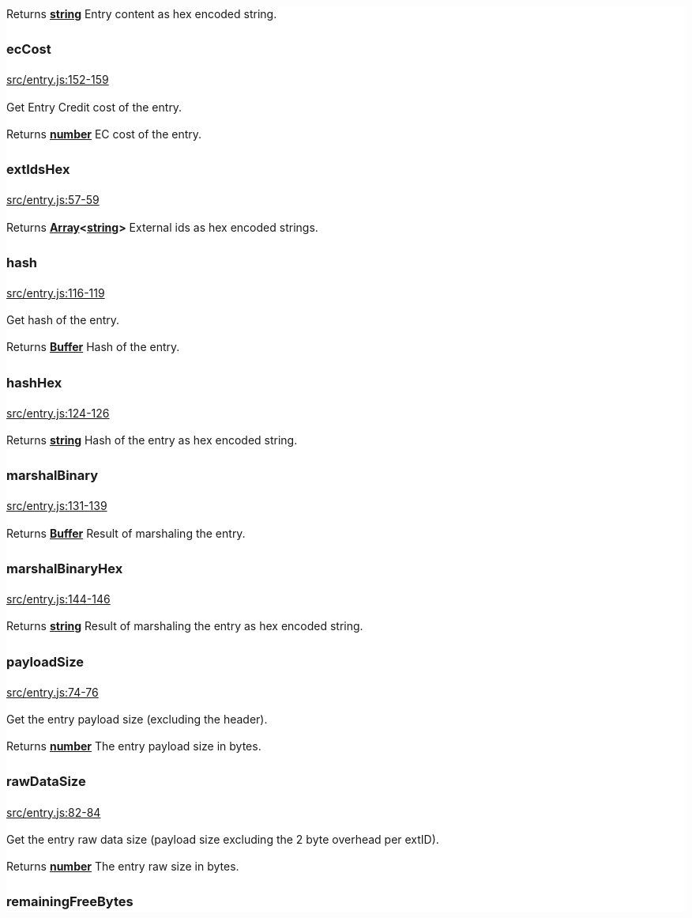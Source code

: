 Returns **[string][235]** Entry content as hex encoded string.

### ecCost

[src/entry.js:152-159][315]

Get Entry Credit cost of the entry.

Returns **[number][236]** EC cost of the entry.

### extIdsHex

[src/entry.js:57-59][316]

Returns **[Array][233]&lt;[string][235]>** External ids as hex encoded strings.

### hash

[src/entry.js:116-119][317]

Get hash of the entry.

Returns **[Buffer][290]** Hash of the entry.

### hashHex

[src/entry.js:124-126][318]

Returns **[string][235]** Hash of the entry as hex encoded string.

### marshalBinary

[src/entry.js:131-139][319]

Returns **[Buffer][290]** Result of marshaling the entry.

### marshalBinaryHex

[src/entry.js:144-146][320]

Returns **[string][235]** Result of marshaling the entry as hex encoded string.

### payloadSize

[src/entry.js:74-76][321]

Get the entry payload size (excluding the header).

Returns **[number][236]** The entry payload size in bytes.

### rawDataSize

[src/entry.js:82-84][322]

Get the entry raw data size (payload size excluding the 2 byte overhead per extID).

Returns **[number][236]** The entry raw size in bytes.

### remainingFreeBytes


[1]: #factomcli
[2]: #parameters
[3]: #examples
[4]: #add
[5]: #parameters-1
[6]: #addchain
[7]: #parameters-2
[8]: #addchains
[9]: #parameters-3
[10]: #addentries
[11]: #parameters-4
[12]: #addentry
[13]: #parameters-5
[14]: #chainexists
[15]: #parameters-6
[16]: #commit
[17]: #parameters-7
[18]: #commitchain
[19]: #parameters-8
[20]: #commitentry
[21]: #parameters-9
[22]: #createentrycreditpurchasetransaction
[23]: #parameters-10
[24]: #createfactoidtransaction
[25]: #parameters-11
[26]: #factomdapi
[27]: #parameters-12
[28]: #getadminblock
[29]: #parameters-13
[30]: #getallentriesofchain
[31]: #parameters-14
[32]: #getbalance
[33]: #parameters-15
[34]: #getchainhead
[35]: #parameters-16
[36]: #getdirectoryblock
[37]: #parameters-17
[38]: #getdirectoryblockhead
[39]: #getentry
[40]: #parameters-18
[41]: #getentryblock
[42]: #parameters-19
[43]: #getentrycreditblock
[44]: #parameters-20
[45]: #getentrycreditrate
[46]: #getentrywithblockcontext
[47]: #parameters-21
[48]: #getfactoidblock
[49]: #parameters-22
[50]: #getfirstentry
[51]: #parameters-23
[52]: #getheights
[53]: #getprivateaddress
[54]: #parameters-24
[55]: #gettransaction
[56]: #parameters-25
[57]: #reveal
[58]: #parameters-26
[59]: #revealchain
[60]: #parameters-27
[61]: #revealentry
[62]: #parameters-28
[63]: #rewindchainwhile
[64]: #parameters-29
[65]: #examples-1
[66]: #sendtransaction
[67]: #parameters-30
[68]: #waitoncommitack
[69]: #parameters-31
[70]: #waitonfactoidtransactionack
[71]: #parameters-32
[72]: #waitonrevealack
[73]: #parameters-33
[74]: #walletdapi
[75]: #parameters-34
[76]: #addresstokey
[77]: #parameters-35
[78]: #addresstorcdhash
[79]: #parameters-36
[80]: #adminblock
[81]: #properties
[82]: #getentriesoftypes
[83]: #parameters-37
[84]: #entrybuilder
[85]: #parameters-38
[86]: #blockcontext
[87]: #parameters-39
[88]: #build
[89]: #chainid
[90]: #parameters-40
[91]: #content
[92]: #parameters-41
[93]: #extid
[94]: #parameters-42
[95]: #extids
[96]: #parameters-43
[97]: #timestamp
[98]: #parameters-44
[99]: #transactionbuilder
[100]: #parameters-45
[101]: #build-1
[102]: #input
[103]: #parameters-46
[104]: #output
[105]: #parameters-47
[106]: #rcdsignature
[107]: #parameters-48
[108]: #timestamp-1
[109]: #parameters-49
[110]: #entry
[111]: #parameters-50
[112]: #properties-1
[113]: #examples-2
[114]: #chainidhex
[115]: #contenthex
[116]: #eccost
[117]: #extidshex
[118]: #hash
[119]: #hashhex
[120]: #marshalbinary
[121]: #marshalbinaryhex
[122]: #payloadsize
[123]: #rawdatasize
[124]: #remainingfreebytes
[125]: #remainingmaxbytes
[126]: #size
[127]: #toobject
[128]: #builder
[129]: #parameters-51
[130]: #transaction
[131]: #parameters-52
[132]: #properties-2
[133]: #examples-3
[134]: #computeecrequiredfees
[135]: #parameters-53
[136]: #computerequiredfees
[137]: #parameters-54
[138]: #issigned
[139]: #marshalbinary-1
[140]: #validatefees
[141]: #parameters-55
[142]: #builder-1
[143]: #parameters-56
[144]: #factomdcli
[145]: #parameters-57
[146]: #call
[147]: #parameters-58
[148]: #walletdcli
[149]: #parameters-59
[150]: #call-1
[151]: #parameters-60
[152]: #chain
[153]: #parameters-61
[154]: #properties-3
[155]: #eccost-1
[156]: #idhex
[157]: #toobject-1
[158]: #composechain
[159]: #parameters-62
[160]: #composechaincommit
[161]: #parameters-63
[162]: #composechainreveal
[163]: #parameters-64
[164]: #composeentry
[165]: #parameters-65
[166]: #composeentrycommit
[167]: #parameters-66
[168]: #composeentryreveal
[169]: #parameters-67
[170]: #computechainid
[171]: #parameters-68
[172]: #computechaintxid
[173]: #parameters-69
[174]: #computeentrytxid
[175]: #parameters-70
[176]: #connectionoptions
[177]: #properties-4
[178]: #examples-4
[179]: #directoryblock
[180]: #properties-5
[181]: #entryblock
[182]: #properties-6
[183]: #entryblockcontext
[184]: #properties-7
[185]: #entrycreditblock
[186]: #properties-8
[187]: #getcommitsforminute
[188]: #parameters-71
[189]: #factoidblock
[190]: #properties-9
[191]: #getcoinbasetransaction
[192]: #generaterandomecaddress
[193]: #generaterandomfctaddress
[194]: #getpublicaddress
[195]: #parameters-72
[196]: #isvalidaddress
[197]: #parameters-73
[198]: #isvalidecaddress
[199]: #parameters-74
[200]: #isvalidfctaddress
[201]: #parameters-75
[202]: #isvalidprivateaddress
[203]: #parameters-76
[204]: #isvalidprivateecaddress
[205]: #parameters-77
[206]: #isvalidprivatefctaddress
[207]: #parameters-78
[208]: #isvalidpublicaddress
[209]: #parameters-79
[210]: #isvalidpublicecaddress
[211]: #parameters-80
[212]: #isvalidpublicfctaddress
[213]: #parameters-81
[214]: #keytopublicecaddress
[215]: #parameters-82
[216]: #keytopublicfctaddress
[217]: #parameters-83
[218]: #rcdhashtopublicfctaddress
[219]: #parameters-84
[220]: #seedtoprivateecaddress
[221]: #parameters-85
[222]: #seedtoprivatefctaddress
[223]: #parameters-86
[224]: #transactionaddress
[225]: #parameters-87
[226]: #transactionblockcontext
[227]: #properties-10
[228]: https://git@github.com/:PaulBernier/factomjs/blob/ddb4ea6ed72df44e2b16b7148042da7056fea6c4/src/factom-cli.js#L28-L504 "Source code on GitHub"
[229]: https://developer.mozilla.org/docs/Web/JavaScript/Reference/Global_Objects/Object
[230]: #connectionoptions
[231]: https://git@github.com/:PaulBernier/factomjs/blob/ddb4ea6ed72df44e2b16b7148042da7056fea6c4/src/factom-cli.js#L127-L130 "Source code on GitHub"
[232]: #chain
[233]: https://developer.mozilla.org/docs/Web/JavaScript/Reference/Global_Objects/Array
[234]: #entry
[235]: https://developer.mozilla.org/docs/Web/JavaScript/Reference/Global_Objects/String
[236]: https://developer.mozilla.org/docs/Web/JavaScript/Reference/Global_Objects/Number
[237]: https://developer.mozilla.org/docs/Web/JavaScript/Reference/Global_Objects/Boolean
[238]: https://developer.mozilla.org/docs/Web/JavaScript/Reference/Global_Objects/Promise
[239]: https://docs.factom.com/api#repeated-commit
[240]: https://git@github.com/:PaulBernier/factomjs/blob/ddb4ea6ed72df44e2b16b7148042da7056fea6c4/src/factom-cli.js#L143-L146 "Source code on GitHub"
[241]: https://git@github.com/:PaulBernier/factomjs/blob/ddb4ea6ed72df44e2b16b7148042da7056fea6c4/src/factom-cli.js#L160-L163 "Source code on GitHub"
[242]: https://git@github.com/:PaulBernier/factomjs/blob/ddb4ea6ed72df44e2b16b7148042da7056fea6c4/src/factom-cli.js#L193-L196 "Source code on GitHub"
[243]: https://git@github.com/:PaulBernier/factomjs/blob/ddb4ea6ed72df44e2b16b7148042da7056fea6c4/src/factom-cli.js#L176-L179 "Source code on GitHub"
[244]: https://git@github.com/:PaulBernier/factomjs/blob/ddb4ea6ed72df44e2b16b7148042da7056fea6c4/src/factom-cli.js#L281-L283 "Source code on GitHub"
[245]: https://git@github.com/:PaulBernier/factomjs/blob/ddb4ea6ed72df44e2b16b7148042da7056fea6c4/src/factom-cli.js#L49-L52 "Source code on GitHub"
[246]: https://git@github.com/:PaulBernier/factomjs/blob/ddb4ea6ed72df44e2b16b7148042da7056fea6c4/src/factom-cli.js#L62-L65 "Source code on GitHub"
[247]: https://git@github.com/:PaulBernier/factomjs/blob/ddb4ea6ed72df44e2b16b7148042da7056fea6c4/src/factom-cli.js#L75-L78 "Source code on GitHub"
[248]: https://git@github.com/:PaulBernier/factomjs/blob/ddb4ea6ed72df44e2b16b7148042da7056fea6c4/src/factom-cli.js#L365-L374 "Source code on GitHub"
[249]: #transaction
[250]: https://git@github.com/:PaulBernier/factomjs/blob/ddb4ea6ed72df44e2b16b7148042da7056fea6c4/src/factom-cli.js#L345-L354 "Source code on GitHub"
[251]: https://git@github.com/:PaulBernier/factomjs/blob/ddb4ea6ed72df44e2b16b7148042da7056fea6c4/src/factom-cli.js#L420-L422 "Source code on GitHub"
[252]: https://docs.factom.com/api#factomd-api
[253]: https://git@github.com/:PaulBernier/factomjs/blob/ddb4ea6ed72df44e2b16b7148042da7056fea6c4/src/factom-cli.js#L471-L473 "Source code on GitHub"
[254]: #adminblock
[255]: https://git@github.com/:PaulBernier/factomjs/blob/ddb4ea6ed72df44e2b16b7148042da7056fea6c4/src/factom-cli.js#L218-L220 "Source code on GitHub"
[256]: https://git@github.com/:PaulBernier/factomjs/blob/ddb4ea6ed72df44e2b16b7148042da7056fea6c4/src/factom-cli.js#L271-L273 "Source code on GitHub"
[257]: https://git@github.com/:PaulBernier/factomjs/blob/ddb4ea6ed72df44e2b16b7148042da7056fea6c4/src/factom-cli.js#L230-L232 "Source code on GitHub"
[258]: https://git@github.com/:PaulBernier/factomjs/blob/ddb4ea6ed72df44e2b16b7148042da7056fea6c4/src/factom-cli.js#L461-L463 "Source code on GitHub"
[259]: #directoryblock
[260]: https://git@github.com/:PaulBernier/factomjs/blob/ddb4ea6ed72df44e2b16b7148042da7056fea6c4/src/factom-cli.js#L451-L453 "Source code on GitHub"
[261]: https://git@github.com/:PaulBernier/factomjs/blob/ddb4ea6ed72df44e2b16b7148042da7056fea6c4/src/factom-cli.js#L240-L242 "Source code on GitHub"
[262]: #factomcligetentrywithblockcontext
[263]: https://git@github.com/:PaulBernier/factomjs/blob/ddb4ea6ed72df44e2b16b7148042da7056fea6c4/src/factom-cli.js#L501-L503 "Source code on GitHub"
[264]: #entryblock
[265]: https://git@github.com/:PaulBernier/factomjs/blob/ddb4ea6ed72df44e2b16b7148042da7056fea6c4/src/factom-cli.js#L481-L483 "Source code on GitHub"
[266]: #entrycreditblock
[267]: https://git@github.com/:PaulBernier/factomjs/blob/ddb4ea6ed72df44e2b16b7148042da7056fea6c4/src/factom-cli.js#L290-L292 "Source code on GitHub"
[268]: https://git@github.com/:PaulBernier/factomjs/blob/ddb4ea6ed72df44e2b16b7148042da7056fea6c4/src/factom-cli.js#L251-L253 "Source code on GitHub"
[269]: #factomcligetentry
[270]: https://git@github.com/:PaulBernier/factomjs/blob/ddb4ea6ed72df44e2b16b7148042da7056fea6c4/src/factom-cli.js#L491-L493 "Source code on GitHub"
[271]: #factoidblock
[272]: https://git@github.com/:PaulBernier/factomjs/blob/ddb4ea6ed72df44e2b16b7148042da7056fea6c4/src/factom-cli.js#L261-L263 "Source code on GitHub"
[273]: https://git@github.com/:PaulBernier/factomjs/blob/ddb4ea6ed72df44e2b16b7148042da7056fea6c4/src/factom-cli.js#L442-L444 "Source code on GitHub"
[274]: https://docs.factom.com/api#heights
[275]: https://git@github.com/:PaulBernier/factomjs/blob/ddb4ea6ed72df44e2b16b7148042da7056fea6c4/src/factom-cli.js#L206-L208 "Source code on GitHub"
[276]: https://git@github.com/:PaulBernier/factomjs/blob/ddb4ea6ed72df44e2b16b7148042da7056fea6c4/src/factom-cli.js#L300-L302 "Source code on GitHub"
[277]: https://git@github.com/:PaulBernier/factomjs/blob/ddb4ea6ed72df44e2b16b7148042da7056fea6c4/src/factom-cli.js#L87-L89 "Source code on GitHub"
[278]: https://git@github.com/:PaulBernier/factomjs/blob/ddb4ea6ed72df44e2b16b7148042da7056fea6c4/src/factom-cli.js#L98-L100 "Source code on GitHub"
[279]: https://git@github.com/:PaulBernier/factomjs/blob/ddb4ea6ed72df44e2b16b7148042da7056fea6c4/src/factom-cli.js#L109-L111 "Source code on GitHub"
[280]: https://git@github.com/:PaulBernier/factomjs/blob/ddb4ea6ed72df44e2b16b7148042da7056fea6c4/src/factom-cli.js#L315-L317 "Source code on GitHub"
[281]: https://developer.mozilla.org/docs/Web/JavaScript/Reference/Statements/function
[282]: https://git@github.com/:PaulBernier/factomjs/blob/ddb4ea6ed72df44e2b16b7148042da7056fea6c4/src/factom-cli.js#L332-L334 "Source code on GitHub"
[283]: https://git@github.com/:PaulBernier/factomjs/blob/ddb4ea6ed72df44e2b16b7148042da7056fea6c4/src/factom-cli.js#L384-L386 "Source code on GitHub"
[284]: https://docs.factom.com/api#ack
[285]: https://git@github.com/:PaulBernier/factomjs/blob/ddb4ea6ed72df44e2b16b7148042da7056fea6c4/src/factom-cli.js#L407-L409 "Source code on GitHub"
[286]: https://git@github.com/:PaulBernier/factomjs/blob/ddb4ea6ed72df44e2b16b7148042da7056fea6c4/src/factom-cli.js#L396-L398 "Source code on GitHub"
[287]: https://git@github.com/:PaulBernier/factomjs/blob/ddb4ea6ed72df44e2b16b7148042da7056fea6c4/src/factom-cli.js#L431-L433 "Source code on GitHub"
[288]: https://docs.factom.com/api#factom-walletd-api
[289]: https://git@github.com/:PaulBernier/factomjs/blob/ddb4ea6ed72df44e2b16b7148042da7056fea6c4/src/addresses.js#L141-L151 "Source code on GitHub"
[290]: https://nodejs.org/api/buffer.html
[291]: https://git@github.com/:PaulBernier/factomjs/blob/ddb4ea6ed72df44e2b16b7148042da7056fea6c4/src/addresses.js#L158-L163 "Source code on GitHub"
[292]: https://git@github.com/:PaulBernier/factomjs/blob/ddb4ea6ed72df44e2b16b7148042da7056fea6c4/src/blocks.js#L86-L113 "Source code on GitHub"
[293]: https://git@github.com/:PaulBernier/factomjs/blob/ddb4ea6ed72df44e2b16b7148042da7056fea6c4/src/blocks.js#L109-L112 "Source code on GitHub"
[294]: https://git@github.com/:PaulBernier/factomjs/blob/ddb4ea6ed72df44e2b16b7148042da7056fea6c4/src/entry.js#L197-L289 "Source code on GitHub"
[295]: https://git@github.com/:PaulBernier/factomjs/blob/ddb4ea6ed72df44e2b16b7148042da7056fea6c4/src/entry.js#L277-L280 "Source code on GitHub"
[296]: #entryblockcontext
[297]: #entrybuilder
[298]: https://git@github.com/:PaulBernier/factomjs/blob/ddb4ea6ed72df44e2b16b7148042da7056fea6c4/src/entry.js#L286-L288 "Source code on GitHub"
[299]: https://git@github.com/:PaulBernier/factomjs/blob/ddb4ea6ed72df44e2b16b7148042da7056fea6c4/src/entry.js#L230-L235 "Source code on GitHub"
[300]: https://git@github.com/:PaulBernier/factomjs/blob/ddb4ea6ed72df44e2b16b7148042da7056fea6c4/src/entry.js#L218-L223 "Source code on GitHub"
[301]: https://git@github.com/:PaulBernier/factomjs/blob/ddb4ea6ed72df44e2b16b7148042da7056fea6c4/src/entry.js#L254-L259 "Source code on GitHub"
[302]: https://git@github.com/:PaulBernier/factomjs/blob/ddb4ea6ed72df44e2b16b7148042da7056fea6c4/src/entry.js#L242-L247 "Source code on GitHub"
[303]: https://git@github.com/:PaulBernier/factomjs/blob/ddb4ea6ed72df44e2b16b7148042da7056fea6c4/src/entry.js#L266-L269 "Source code on GitHub"
[304]: https://git@github.com/:PaulBernier/factomjs/blob/ddb4ea6ed72df44e2b16b7148042da7056fea6c4/src/transaction.js#L299-L391 "Source code on GitHub"
[305]: https://git@github.com/:PaulBernier/factomjs/blob/ddb4ea6ed72df44e2b16b7148042da7056fea6c4/src/transaction.js#L388-L390 "Source code on GitHub"
[306]: https://git@github.com/:PaulBernier/factomjs/blob/ddb4ea6ed72df44e2b16b7148042da7056fea6c4/src/transaction.js#L326-L340 "Source code on GitHub"
[307]: #transactionbuilderrcdsignature
[308]: #transactionbuilder
[309]: https://git@github.com/:PaulBernier/factomjs/blob/ddb4ea6ed72df44e2b16b7148042da7056fea6c4/src/transaction.js#L349-L358 "Source code on GitHub"
[310]: https://git@github.com/:PaulBernier/factomjs/blob/ddb4ea6ed72df44e2b16b7148042da7056fea6c4/src/transaction.js#L367-L371 "Source code on GitHub"
[311]: https://git@github.com/:PaulBernier/factomjs/blob/ddb4ea6ed72df44e2b16b7148042da7056fea6c4/src/transaction.js#L379-L382 "Source code on GitHub"
[312]: https://git@github.com/:PaulBernier/factomjs/blob/ddb4ea6ed72df44e2b16b7148042da7056fea6c4/src/entry.js#L26-L187 "Source code on GitHub"
[313]: https://git@github.com/:PaulBernier/factomjs/blob/ddb4ea6ed72df44e2b16b7148042da7056fea6c4/src/entry.js#L43-L45 "Source code on GitHub"
[314]: https://git@github.com/:PaulBernier/factomjs/blob/ddb4ea6ed72df44e2b16b7148042da7056fea6c4/src/entry.js#L50-L52 "Source code on GitHub"
[315]: https://git@github.com/:PaulBernier/factomjs/blob/ddb4ea6ed72df44e2b16b7148042da7056fea6c4/src/entry.js#L152-L159 "Source code on GitHub"
[316]: https://git@github.com/:PaulBernier/factomjs/blob/ddb4ea6ed72df44e2b16b7148042da7056fea6c4/src/entry.js#L57-L59 "Source code on GitHub"
[317]: https://git@github.com/:PaulBernier/factomjs/blob/ddb4ea6ed72df44e2b16b7148042da7056fea6c4/src/entry.js#L116-L119 "Source code on GitHub"
[318]: https://git@github.com/:PaulBernier/factomjs/blob/ddb4ea6ed72df44e2b16b7148042da7056fea6c4/src/entry.js#L124-L126 "Source code on GitHub"
[319]: https://git@github.com/:PaulBernier/factomjs/blob/ddb4ea6ed72df44e2b16b7148042da7056fea6c4/src/entry.js#L131-L139 "Source code on GitHub"
[320]: https://git@github.com/:PaulBernier/factomjs/blob/ddb4ea6ed72df44e2b16b7148042da7056fea6c4/src/entry.js#L144-L146 "Source code on GitHub"
[321]: https://git@github.com/:PaulBernier/factomjs/blob/ddb4ea6ed72df44e2b16b7148042da7056fea6c4/src/entry.js#L74-L76 "Source code on GitHub"
[322]: https://git@github.com/:PaulBernier/factomjs/blob/ddb4ea6ed72df44e2b16b7148042da7056fea6c4/src/entry.js#L82-L84 "Source code on GitHub"
[323]: https://git@github.com/:PaulBernier/factomjs/blob/ddb4ea6ed72df44e2b16b7148042da7056fea6c4/src/entry.js#L90-L97 "Source code on GitHub"
[324]: https://git@github.com/:PaulBernier/factomjs/blob/ddb4ea6ed72df44e2b16b7148042da7056fea6c4/src/entry.js#L103-L110 "Source code on GitHub"
[325]: https://git@github.com/:PaulBernier/factomjs/blob/ddb4ea6ed72df44e2b16b7148042da7056fea6c4/src/entry.js#L65-L68 "Source code on GitHub"
[326]: https://git@github.com/:PaulBernier/factomjs/blob/ddb4ea6ed72df44e2b16b7148042da7056fea6c4/src/entry.js#L165-L177 "Source code on GitHub"
[327]: https://git@github.com/:PaulBernier/factomjs/blob/ddb4ea6ed72df44e2b16b7148042da7056fea6c4/src/entry.js#L184-L186 "Source code on GitHub"
[328]: https://git@github.com/:PaulBernier/factomjs/blob/ddb4ea6ed72df44e2b16b7148042da7056fea6c4/src/transaction.js#L86-L273 "Source code on GitHub"
[329]: #transactionblockcontext
[330]: #transactionaddress
[331]: https://git@github.com/:PaulBernier/factomjs/blob/ddb4ea6ed72df44e2b16b7148042da7056fea6c4/src/transaction.js#L212-L245 "Source code on GitHub"
[332]: https://git@github.com/:PaulBernier/factomjs/blob/ddb4ea6ed72df44e2b16b7148042da7056fea6c4/src/transaction.js#L203-L205 "Source code on GitHub"
[333]: #factomcligetentrycreditrate
[334]: https://git@github.com/:PaulBernier/factomjs/blob/ddb4ea6ed72df44e2b16b7148042da7056fea6c4/src/transaction.js#L184-L186 "Source code on GitHub"
[335]: https://git@github.com/:PaulBernier/factomjs/blob/ddb4ea6ed72df44e2b16b7148042da7056fea6c4/src/transaction.js#L250-L263 "Source code on GitHub"
[336]: https://git@github.com/:PaulBernier/factomjs/blob/ddb4ea6ed72df44e2b16b7148042da7056fea6c4/src/transaction.js#L193-L195 "Source code on GitHub"
[337]: https://git@github.com/:PaulBernier/factomjs/blob/ddb4ea6ed72df44e2b16b7148042da7056fea6c4/src/transaction.js#L270-L272 "Source code on GitHub"
[338]: https://git@github.com/:PaulBernier/factomjs/blob/ddb4ea6ed72df44e2b16b7148042da7056fea6c4/src/apis-cli.js#L165-L183 "Source code on GitHub"
[339]: https://git@github.com/:PaulBernier/factomjs/blob/ddb4ea6ed72df44e2b16b7148042da7056fea6c4/src/apis-cli.js#L179-L182 "Source code on GitHub"
[340]: https://git@github.com/:PaulBernier/factomjs/blob/ddb4ea6ed72df44e2b16b7148042da7056fea6c4/src/apis-cli.js#L189-L205 "Source code on GitHub"
[341]: https://git@github.com/:PaulBernier/factomjs/blob/ddb4ea6ed72df44e2b16b7148042da7056fea6c4/src/apis-cli.js#L202-L204 "Source code on GitHub"
[342]: https://git@github.com/:PaulBernier/factomjs/blob/ddb4ea6ed72df44e2b16b7148042da7056fea6c4/src/chain.js#L17-L62 "Source code on GitHub"
[343]: https://git@github.com/:PaulBernier/factomjs/blob/ddb4ea6ed72df44e2b16b7148042da7056fea6c4/src/chain.js#L48-L50 "Source code on GitHub"
[344]: https://git@github.com/:PaulBernier/factomjs/blob/ddb4ea6ed72df44e2b16b7148042da7056fea6c4/src/chain.js#L40-L42 "Source code on GitHub"
[345]: https://git@github.com/:PaulBernier/factomjs/blob/ddb4ea6ed72df44e2b16b7148042da7056fea6c4/src/chain.js#L56-L61 "Source code on GitHub"
[346]: https://git@github.com/:PaulBernier/factomjs/blob/ddb4ea6ed72df44e2b16b7148042da7056fea6c4/src/chain.js#L145-L152 "Source code on GitHub"
[347]: https://git@github.com/:PaulBernier/factomjs/blob/ddb4ea6ed72df44e2b16b7148042da7056fea6c4/src/chain.js#L77-L106 "Source code on GitHub"
[348]: https://git@github.com/:PaulBernier/factomjs/blob/ddb4ea6ed72df44e2b16b7148042da7056fea6c4/src/chain.js#L132-L135 "Source code on GitHub"
[349]: https://git@github.com/:PaulBernier/factomjs/blob/ddb4ea6ed72df44e2b16b7148042da7056fea6c4/src/entry.js#L399-L406 "Source code on GitHub"
[350]: https://git@github.com/:PaulBernier/factomjs/blob/ddb4ea6ed72df44e2b16b7148042da7056fea6c4/src/entry.js#L336-L366 "Source code on GitHub"
[351]: https://git@github.com/:PaulBernier/factomjs/blob/ddb4ea6ed72df44e2b16b7148042da7056fea6c4/src/entry.js#L386-L389 "Source code on GitHub"
[352]: https://git@github.com/:PaulBernier/factomjs/blob/ddb4ea6ed72df44e2b16b7148042da7056fea6c4/src/chain.js#L180-L184 "Source code on GitHub"
[353]: https://git@github.com/:PaulBernier/factomjs/blob/ddb4ea6ed72df44e2b16b7148042da7056fea6c4/src/chain.js#L170-L173 "Source code on GitHub"
[354]: https://git@github.com/:PaulBernier/factomjs/blob/ddb4ea6ed72df44e2b16b7148042da7056fea6c4/src/entry.js#L424-L427 "Source code on GitHub"
[355]: https://git@github.com/:PaulBernier/factomjs/blob/ddb4ea6ed72df44e2b16b7148042da7056fea6c4/src/apis-cli.js#L46-L75 "Source code on GitHub"
[356]: https://github.com/tim-kos/node-retry#retrytimeoutsoptions
[357]: https://git@github.com/:PaulBernier/factomjs/blob/ddb4ea6ed72df44e2b16b7148042da7056fea6c4/src/blocks.js#L24-L73 "Source code on GitHub"
[358]: https://git@github.com/:PaulBernier/factomjs/blob/ddb4ea6ed72df44e2b16b7148042da7056fea6c4/src/blocks.js#L192-L210 "Source code on GitHub"
[359]: https://git@github.com/:PaulBernier/factomjs/blob/ddb4ea6ed72df44e2b16b7148042da7056fea6c4/src/entry.js#L291-L299 "Source code on GitHub"
[360]: https://git@github.com/:PaulBernier/factomjs/blob/ddb4ea6ed72df44e2b16b7148042da7056fea6c4/src/blocks.js#L269-L327 "Source code on GitHub"
[361]: https://git@github.com/:PaulBernier/factomjs/blob/ddb4ea6ed72df44e2b16b7148042da7056fea6c4/src/blocks.js#L321-L326 "Source code on GitHub"
[362]: https://git@github.com/:PaulBernier/factomjs/blob/ddb4ea6ed72df44e2b16b7148042da7056fea6c4/src/blocks.js#L223-L253 "Source code on GitHub"
[363]: https://git@github.com/:PaulBernier/factomjs/blob/ddb4ea6ed72df44e2b16b7148042da7056fea6c4/src/blocks.js#L250-L252 "Source code on GitHub"
[364]: https://git@github.com/:PaulBernier/factomjs/blob/ddb4ea6ed72df44e2b16b7148042da7056fea6c4/src/addresses.js#L242-L249 "Source code on GitHub"
[365]: https://git@github.com/:PaulBernier/factomjs/blob/ddb4ea6ed72df44e2b16b7148042da7056fea6c4/src/addresses.js#L229-L236 "Source code on GitHub"
[366]: https://git@github.com/:PaulBernier/factomjs/blob/ddb4ea6ed72df44e2b16b7148042da7056fea6c4/src/addresses.js#L121-L134 "Source code on GitHub"
[367]: https://git@github.com/:PaulBernier/factomjs/blob/ddb4ea6ed72df44e2b16b7148042da7056fea6c4/src/addresses.js#L22-L42 "Source code on GitHub"
[368]: https://git@github.com/:PaulBernier/factomjs/blob/ddb4ea6ed72df44e2b16b7148042da7056fea6c4/src/addresses.js#L67-L69 "Source code on GitHub"
[369]: https://git@github.com/:PaulBernier/factomjs/blob/ddb4ea6ed72df44e2b16b7148042da7056fea6c4/src/addresses.js#L94-L96 "Source code on GitHub"
[370]: https://git@github.com/:PaulBernier/factomjs/blob/ddb4ea6ed72df44e2b16b7148042da7056fea6c4/src/addresses.js#L58-L60 "Source code on GitHub"
[371]: https://git@github.com/:PaulBernier/factomjs/blob/ddb4ea6ed72df44e2b16b7148042da7056fea6c4/src/addresses.js#L85-L87 "Source code on GitHub"
[372]: https://git@github.com/:PaulBernier/factomjs/blob/ddb4ea6ed72df44e2b16b7148042da7056fea6c4/src/addresses.js#L112-L114 "Source code on GitHub"
[373]: https://git@github.com/:PaulBernier/factomjs/blob/ddb4ea6ed72df44e2b16b7148042da7056fea6c4/src/addresses.js#L49-L51 "Source code on GitHub"
[374]: https://git@github.com/:PaulBernier/factomjs/blob/ddb4ea6ed72df44e2b16b7148042da7056fea6c4/src/addresses.js#L76-L78 "Source code on GitHub"
[375]: https://git@github.com/:PaulBernier/factomjs/blob/ddb4ea6ed72df44e2b16b7148042da7056fea6c4/src/addresses.js#L103-L105 "Source code on GitHub"
[376]: https://git@github.com/:PaulBernier/factomjs/blob/ddb4ea6ed72df44e2b16b7148042da7056fea6c4/src/addresses.js#L197-L199 "Source code on GitHub"
[377]: https://git@github.com/:PaulBernier/factomjs/blob/ddb4ea6ed72df44e2b16b7148042da7056fea6c4/src/addresses.js#L170-L172 "Source code on GitHub"
[378]: https://git@github.com/:PaulBernier/factomjs/blob/ddb4ea6ed72df44e2b16b7148042da7056fea6c4/src/addresses.js#L179-L181 "Source code on GitHub"
[379]: https://git@github.com/:PaulBernier/factomjs/blob/ddb4ea6ed72df44e2b16b7148042da7056fea6c4/src/addresses.js#L206-L208 "Source code on GitHub"
[380]: https://git@github.com/:PaulBernier/factomjs/blob/ddb4ea6ed72df44e2b16b7148042da7056fea6c4/src/addresses.js#L188-L190 "Source code on GitHub"
[381]: https://git@github.com/:PaulBernier/factomjs/blob/ddb4ea6ed72df44e2b16b7148042da7056fea6c4/src/transaction.js#L21-L39 "Source code on GitHub"
[382]: https://git@github.com/:PaulBernier/factomjs/blob/ddb4ea6ed72df44e2b16b7148042da7056fea6c4/src/transaction.js#L51-L57 "Source code on GitHub"